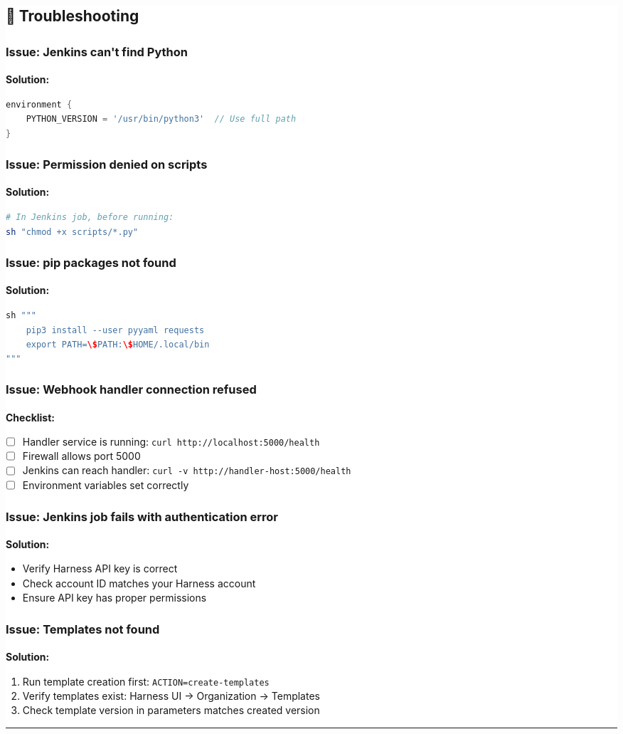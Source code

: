 
## 🐛 Troubleshooting

### Issue: Jenkins can't find Python

**Solution:**
```groovy
environment {
    PYTHON_VERSION = '/usr/bin/python3'  // Use full path
}
```

### Issue: Permission denied on scripts

**Solution:**
```bash
# In Jenkins job, before running:
sh "chmod +x scripts/*.py"
```

### Issue: pip packages not found

**Solution:**
```groovy
sh """
    pip3 install --user pyyaml requests
    export PATH=\$PATH:\$HOME/.local/bin
"""
```

### Issue: Webhook handler connection refused

**Checklist:**
- [ ] Handler service is running: `curl http://localhost:5000/health`
- [ ] Firewall allows port 5000
- [ ] Jenkins can reach handler: `curl -v http://handler-host:5000/health`
- [ ] Environment variables set correctly

### Issue: Jenkins job fails with authentication error

**Solution:**
- Verify Harness API key is correct
- Check account ID matches your Harness account
- Ensure API key has proper permissions

### Issue: Templates not found

**Solution:**
1. Run template creation first: `ACTION=create-templates`
2. Verify templates exist: Harness UI → Organization → Templates
3. Check template version in parameters matches created version

---
